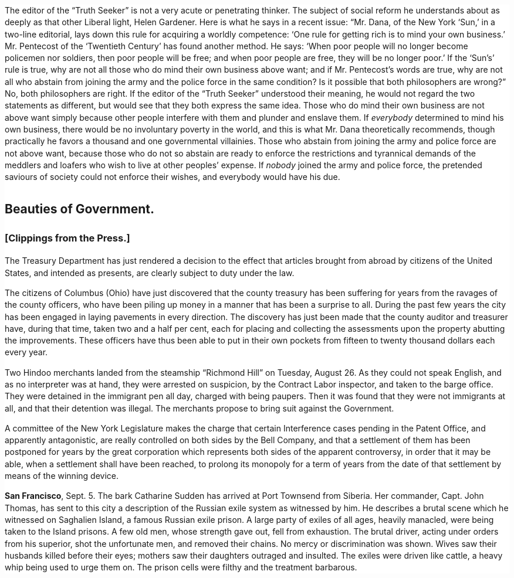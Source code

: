 The editor of the “Truth Seeker” is not a very acute or penetrating thinker. The subject of social reform he understands about as deeply as that other Liberal light, Helen Gardener. Here is what he says in a recent issue: “Mr. Dana, of the New York ‘Sun,’ in a two-line editorial, lays down this rule for acquiring a worldly competence: ‘One rule for getting rich is to mind your own business.’ Mr. Pentecost of the ‘Twentieth Century’ has found another method. He says: ‘When poor people will no longer become policemen nor soldiers, then poor people will be free; and when poor people are free, they will be no longer poor.’ If the ‘Sun’s’ rule is true, why are not all those who do mind their own business above want; and if Mr. Pentecost’s words are true, why are not all who abstain from joining the army and the police force in the same condition? Is it possible that both philosophers are wrong?” No, both philosophers are right. If the editor of the “Truth Seeker” understood their meaning, he would not regard the two statements as different, but would see that they both express the same idea. Those who do mind their own business are not above want simply because other people interfere with them and plunder and enslave them. If *everybody* determined to mind his own business, there would be no involuntary poverty in the world, and this is what Mr. Dana theoretically recommends, though practically he favors a thousand and one governmental villainies. Those who abstain from joining the army and police force are not above want, because those who do not so abstain are ready to enforce the restrictions and tyrannical demands of the meddlers and loafers who wish to live at other peoples’ expense. If *nobody* joined the army and police force, the pretended saviours of society could not enforce their wishes, and everybody would have his due.

## Beauties of Government.

### [Clippings from the Press.]

The Treasury Department has just rendered a decision to the effect that articles brought from abroad by citizens of the United States, and intended as presents, are clearly subject to duty under the law.

The citizens of Columbus (Ohio) have just discovered that the county treasury has been suffering for years from the ravages of the county officers, who have been piling up money in a manner that has been a surprise to all. During the past few years the city has been engaged in laying pavements in every direction. The discovery has just been made that the county auditor and treasurer have, during that time, taken two and a half per cent, each for placing and collecting the assessments upon the property abutting the improvements. These officers have thus been able to put in their own pockets from fifteen to twenty thousand dollars each every year.

Two Hindoo merchants landed from the steamship “Richmond Hill” on Tuesday, August 26. As they could not speak English, and as no interpreter was at hand, they were arrested on suspicion, by the Contract Labor inspector, and taken to the barge office. They were detained in the immigrant pen all day, charged with being paupers. Then it was found that they were not immigrants at all, and that their detention was illegal. The merchants propose to bring suit against the Government.

A committee of the New York Legislature makes the charge that certain Interference cases pending in the Patent Office, and apparently antagonistic, are really controlled on both sides by the Bell Company, and that a settlement of them has been postponed for years by the great corporation which represents both sides of the apparent controversy, in order that it may be able, when a settlement shall have been reached, to prolong its monopoly for a term of years from the date of that settlement by means of the winning device.

**San Francisco**, Sept. 5. The bark Catharine Sudden has arrived at Port Townsend from Siberia. Her commander, Capt. John Thomas, has sent to this city a description of the Russian exile system as witnessed by him. He describes a brutal scene which he witnessed on Saghalien Island, a famous Russian exile prison. A large party of exiles of all ages, heavily manacled, were being taken to the Island prisons. A few old men, whose strength gave out, fell from exhaustion. The brutal driver, acting under orders from his superior, shot the unfortunate men, and removed their chains. No mercy or discrimination was shown. Wives saw their husbands killed before their eyes; mothers saw their daughters outraged and insulted. The exiles were driven like cattle, a heavy whip being used to urge them on. The prison cells were filthy and the treatment barbarous.
